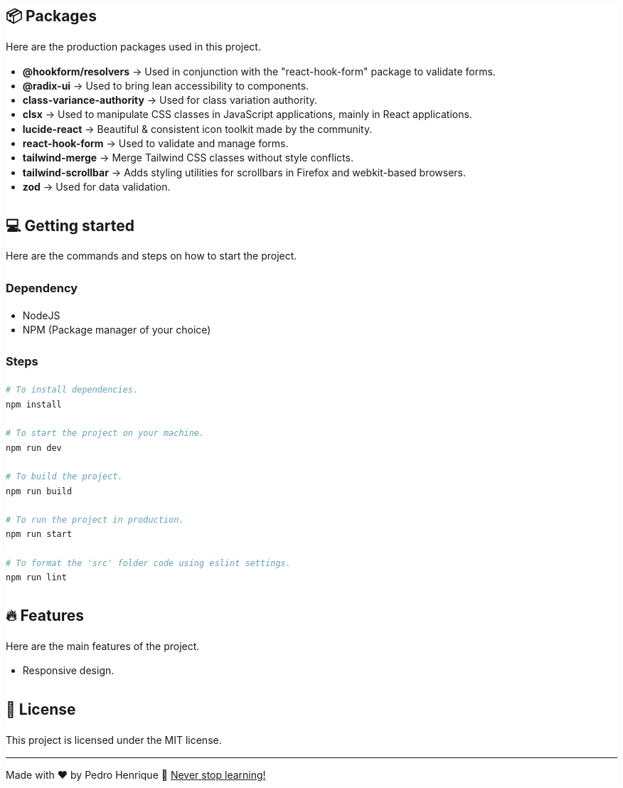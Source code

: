 ## 📦 Packages

Here are the production packages used in this project.

- <b>@hookform/resolvers</b> -> Used in conjunction with the "react-hook-form" package to validate forms.
- <b>@radix-ui</b> -> Used to bring lean accessibility to components.
- <b>class-variance-authority</b> -> Used for class variation authority.
- <b>clsx</b> -> Used to manipulate CSS classes in JavaScript applications, mainly in React applications.
- <b>lucide-react</b> -> Beautiful & consistent icon toolkit made by the community.
- <b>react-hook-form</b> -> Used to validate and manage forms.
- <b>tailwind-merge</b> -> Merge Tailwind CSS classes without style conflicts.
- <b>tailwind-scrollbar</b> -> Adds styling utilities for scrollbars in Firefox and webkit-based browsers.
- <b>zod</b> -> Used for data validation.

## 💻 Getting started

Here are the commands and steps on how to start the project.

### Dependency

- NodeJS
- NPM (Package manager of your choice)

### Steps

```bash
# To install dependencies.
npm install

# To start the project on your machine.
npm run dev

# To build the project.
npm run build

# To run the project in production.
npm run start

# To format the 'src' folder code using eslint settings.
npm run lint
```

## 🔥 Features

Here are the main features of the project.

- Responsive design.

## :memo: License

This project is licensed under the MIT license.

---

Made with ♥ by Pedro Henrique 🚀 [Never stop learning!](https://github.com/DevPedroHB)
